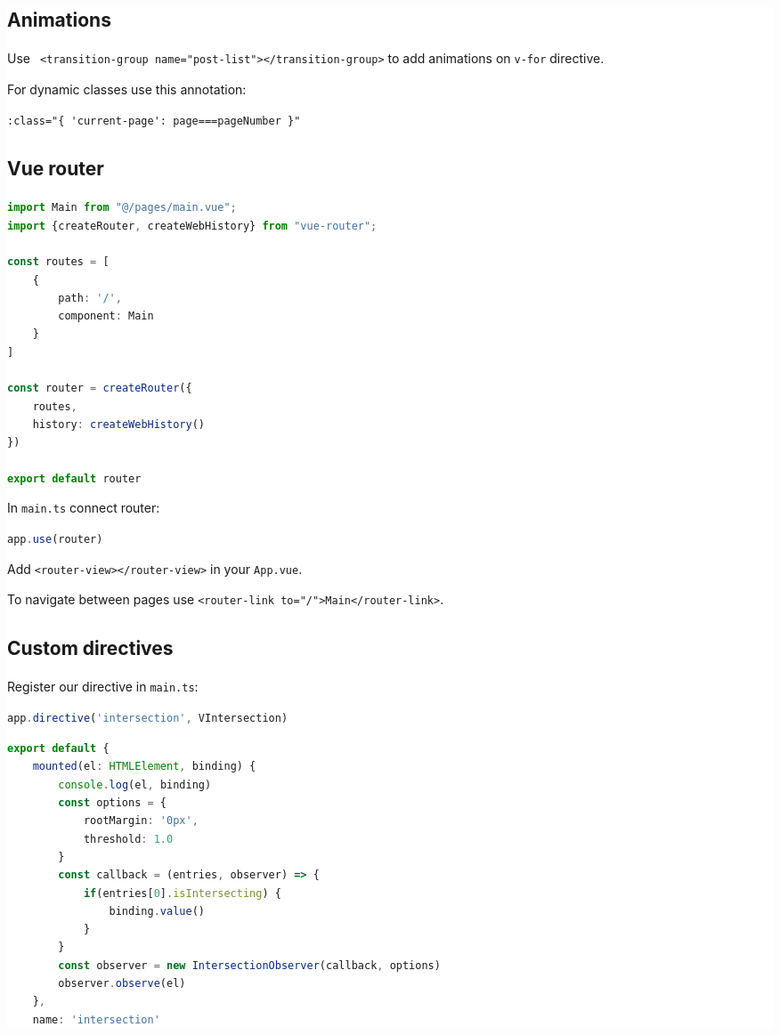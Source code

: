## Animations

Use ` <transition-group name="post-list"></transition-group>` to add animations on 
`v-for` directive.

For dynamic classes use this annotation: 

`:class="{
'current-page': page===pageNumber
}"`

## Vue router

```typescript
import Main from "@/pages/main.vue";
import {createRouter, createWebHistory} from "vue-router";

const routes = [
    {
        path: '/',
        component: Main
    }
]

const router = createRouter({
    routes,
    history: createWebHistory()
})

export default router
```

In `main.ts` connect router:

```typescript
app.use(router)
```

Add `<router-view></router-view>` in your `App.vue`.

To navigate between pages use `<router-link to="/">Main</router-link>`.

## Custom directives

Register our directive in `main.ts`:

```typescript
app.directive('intersection', VIntersection)
```

```typescript
export default {
    mounted(el: HTMLElement, binding) {
        console.log(el, binding)
        const options = {
            rootMargin: '0px',
            threshold: 1.0
        }
        const callback = (entries, observer) => {
            if(entries[0].isIntersecting) {
                binding.value()
            }
        }
        const observer = new IntersectionObserver(callback, options)
        observer.observe(el)
    },
    name: 'intersection'
```